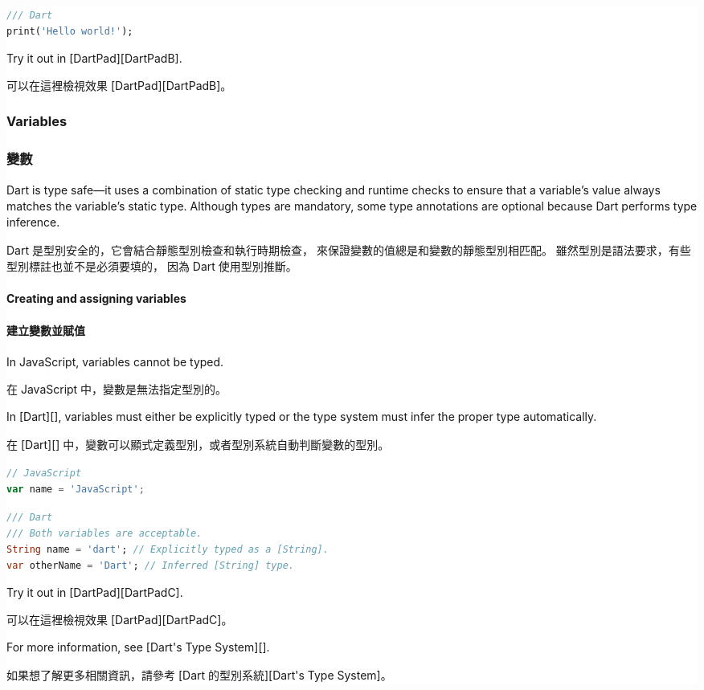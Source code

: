 <?code-excerpt "lib/main.dart (Print)"?>
```dart
/// Dart
print('Hello world!');
```

Try it out in [DartPad][DartPadB].

可以在這裡檢視效果 [DartPad][DartPadB]。

### Variables

### 變數

Dart is type safe&mdash;it uses a combination of static type checking
and runtime checks to ensure that a variable’s value always matches
the variable’s static type. Although types are mandatory,
some type annotations are optional because
Dart performs type inference.

Dart 是型別安全的，它會結合靜態型別檢查和執行時期檢查，
來保證變數的值總是和變數的靜態型別相匹配。
雖然型別是語法要求，有些型別標註也並不是必須要填的，
因為 Dart 使用型別推斷。

#### Creating and assigning variables

#### 建立變數並賦值

In JavaScript, variables cannot be typed.

在 JavaScript 中，變數是無法指定型別的。

In [Dart][], variables must either be explicitly
typed or the type system must infer the proper type automatically.

在 [Dart][] 中，變數可以顯式定義型別，或者型別系統自動判斷變數的型別。

```js
// JavaScript
var name = 'JavaScript';
```

<?code-excerpt "lib/main.dart (Variables)"?>
```dart
/// Dart
/// Both variables are acceptable.
String name = 'dart'; // Explicitly typed as a [String].
var otherName = 'Dart'; // Inferred [String] type.
```

Try it out in [DartPad][DartPadC].

可以在這裡檢視效果 [DartPad][DartPadC]。

For more information, see [Dart's Type System][].

如果想了解更多相關資訊，請參考 [Dart 的型別系統][Dart's Type System]。


[Limitations]: {{site.url}}/development/ui/navigation#limitations
[navigation overview]: {{site.url}}/development/ui/navigation
[GestureDetector class]: {{site.api}}/flutter/widgets/GestureDetector-class.html#instance-properties